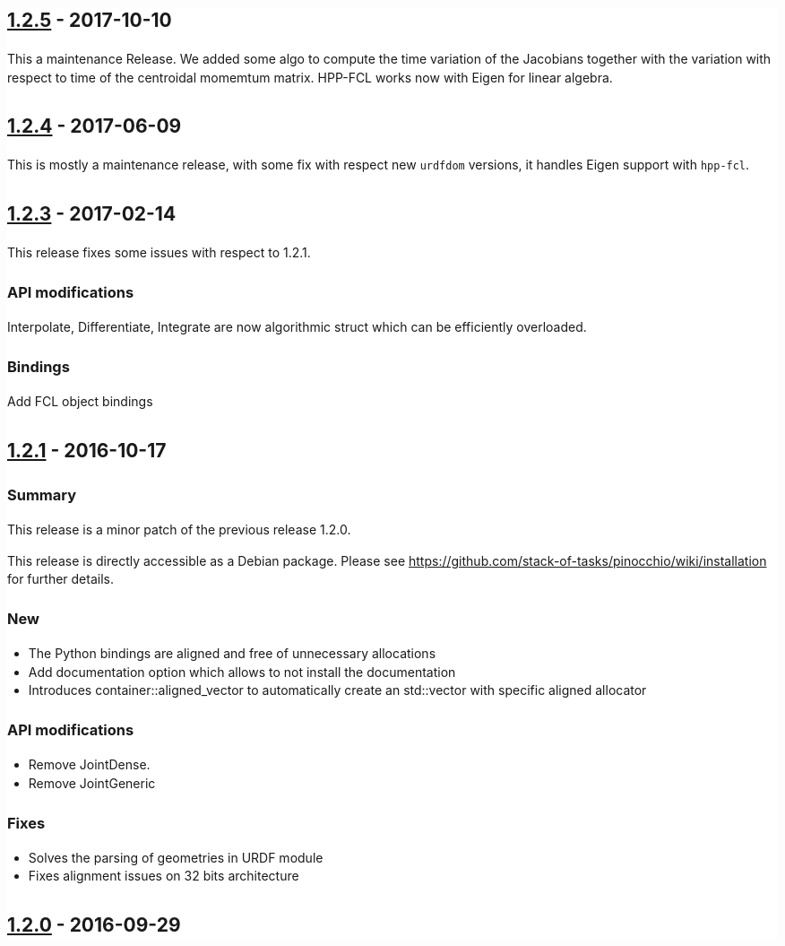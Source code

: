 ## [1.2.5] - 2017-10-10

This a maintenance Release. We added some algo to compute the time variation of the Jacobians together with the variation with respect to time of the centroidal momemtum matrix.
HPP-FCL works now with Eigen for linear algebra.

## [1.2.4] - 2017-06-09

This is mostly a maintenance release, with some fix with respect new `urdfdom` versions, it handles Eigen support with `hpp-fcl`.

## [1.2.3] - 2017-02-14

This release fixes some issues with respect to 1.2.1.

### API modifications

Interpolate, Differentiate, Integrate are now algorithmic struct which can be efficiently overloaded.

### Bindings

Add FCL object bindings


## [1.2.1] - 2016-10-17

### Summary

This release is a minor patch of the previous release 1.2.0.

This release is directly accessible as a Debian package. Please see https://github.com/stack-of-tasks/pinocchio/wiki/installation for further details.

### New
- The Python bindings are aligned and free of unnecessary allocations
- Add documentation option which allows to not install the documentation
- Introduces container::aligned_vector to automatically create an std::vector with specific aligned allocator

### API modifications
- Remove JointDense.
- Remove JointGeneric

### Fixes
- Solves the parsing of geometries in URDF module
- Fixes alignment issues on 32 bits architecture


## [1.2.0] - 2016-09-29


[Unreleased]: https://github.com/stack-of-tasks/pinocchio/compare/v3.1.0...HEAD
[3.1.0]: https://github.com/stack-of-tasks/pinocchio/compare/v3.0.0...v3.1.0
[3.0.0]: https://github.com/stack-of-tasks/pinocchio/compare/v2.7.1...v3.0.0
[2.7.1]: https://github.com/stack-of-tasks/pinocchio/compare/v2.7.0...v2.7.1
[2.7.0]: https://github.com/stack-of-tasks/pinocchio/compare/v2.6.21...v2.7.0
[2.6.21]: https://github.com/stack-of-tasks/pinocchio/compare/v2.6.20...v2.6.21
[2.6.20]: https://github.com/stack-of-tasks/pinocchio/compare/v2.6.19...v2.6.20
[2.6.19]: https://github.com/stack-of-tasks/pinocchio/compare/v2.6.18...v2.6.19
[2.6.18]: https://github.com/stack-of-tasks/pinocchio/compare/v2.6.17...v2.6.18
[2.6.17]: https://github.com/stack-of-tasks/pinocchio/compare/v2.6.16...v2.6.17
[2.6.16]: https://github.com/stack-of-tasks/pinocchio/compare/v2.6.15...v2.6.16
[2.6.15]: https://github.com/stack-of-tasks/pinocchio/compare/v2.6.14...v2.6.15
[2.6.14]: https://github.com/stack-of-tasks/pinocchio/compare/v2.6.13...v2.6.14
[2.6.13]: https://github.com/stack-of-tasks/pinocchio/compare/v2.6.12...v2.6.13
[2.6.12]: https://github.com/stack-of-tasks/pinocchio/compare/v2.6.11...v2.6.12
[2.6.11]: https://github.com/stack-of-tasks/pinocchio/compare/v2.6.10...v2.6.11
[2.6.10]: https://github.com/stack-of-tasks/pinocchio/compare/v2.6.9...v2.6.10
[2.6.9]: https://github.com/stack-of-tasks/pinocchio/compare/v2.6.8...v2.6.9
[2.6.8]: https://github.com/stack-of-tasks/pinocchio/compare/v2.6.7...v2.6.8
[2.6.7]: https://github.com/stack-of-tasks/pinocchio/compare/v2.6.6...v2.6.7
[2.6.6]: https://github.com/stack-of-tasks/pinocchio/compare/v2.6.5...v2.6.6
[2.6.5]: https://github.com/stack-of-tasks/pinocchio/compare/v2.6.4...v2.6.5
[2.6.4]: https://github.com/stack-of-tasks/pinocchio/compare/v2.6.3...v2.6.4
[2.6.3]: https://github.com/stack-of-tasks/pinocchio/compare/v2.6.2...v2.6.3
[2.6.2]: https://github.com/stack-of-tasks/pinocchio/compare/v2.6.1...v2.6.2
[2.6.1]: https://github.com/stack-of-tasks/pinocchio/compare/v2.6.0...v2.6.1
[2.6.0]: https://github.com/stack-of-tasks/pinocchio/compare/v2.5.6...v2.6.0
[2.5.6]: https://github.com/stack-of-tasks/pinocchio/compare/v2.5.5...v2.5.6
[2.5.5]: https://github.com/stack-of-tasks/pinocchio/compare/v2.5.4...v2.5.5
[2.5.4]: https://github.com/stack-of-tasks/pinocchio/compare/v2.5.3...v2.5.4
[2.5.3]: https://github.com/stack-of-tasks/pinocchio/compare/v2.5.2...v2.5.3
[2.5.2]: https://github.com/stack-of-tasks/pinocchio/compare/v2.5.1...v2.5.2
[2.5.1]: https://github.com/stack-of-tasks/pinocchio/compare/v2.5.0...v2.5.1
[2.5.0]: https://github.com/stack-of-tasks/pinocchio/compare/v2.4.7...v2.5.0
[2.4.7]: https://github.com/stack-of-tasks/pinocchio/compare/v2.4.6...v2.4.7
[2.4.6]: https://github.com/stack-of-tasks/pinocchio/compare/v2.4.5...v2.4.6
[2.4.5]: https://github.com/stack-of-tasks/pinocchio/compare/v2.4.4...v2.4.5
[2.4.4]: https://github.com/stack-of-tasks/pinocchio/compare/v2.4.3...v2.4.4
[2.4.3]: https://github.com/stack-of-tasks/pinocchio/compare/v2.4.2...v2.4.3
[2.4.2]: https://github.com/stack-of-tasks/pinocchio/compare/v2.4.1...v2.4.2
[2.4.1]: https://github.com/stack-of-tasks/pinocchio/compare/v2.4.0...v2.4.1
[2.4.0]: https://github.com/stack-of-tasks/pinocchio/compare/v2.3.1...v2.4.0
[2.3.1]: https://github.com/stack-of-tasks/pinocchio/compare/v2.3.0...v2.3.1
[2.3.0]: https://github.com/stack-of-tasks/pinocchio/compare/v2.2.3...v2.3.0
[2.2.3]: https://github.com/stack-of-tasks/pinocchio/compare/v2.2.2...v2.2.3
[2.2.2]: https://github.com/stack-of-tasks/pinocchio/compare/v2.2.1...v2.2.2
[2.2.1]: https://github.com/stack-of-tasks/pinocchio/compare/v2.2.0...v2.2.1
[2.2.0]: https://github.com/stack-of-tasks/pinocchio/compare/v2.1.11...v2.2.0
[2.1.11]: https://github.com/stack-of-tasks/pinocchio/compare/v2.1.10...v2.1.11
[2.1.10]: https://github.com/stack-of-tasks/pinocchio/compare/v2.1.9...v2.1.10
[2.1.9]: https://github.com/stack-of-tasks/pinocchio/compare/v2.1.8...v2.1.9
[2.1.8]: https://github.com/stack-of-tasks/pinocchio/compare/v2.1.7...v2.1.8
[2.1.7]: https://github.com/stack-of-tasks/pinocchio/compare/v2.1.6...v2.1.7
[2.1.6]: https://github.com/stack-of-tasks/pinocchio/compare/v2.1.5...v2.1.6
[2.1.5]: https://github.com/stack-of-tasks/pinocchio/compare/v2.1.4...v2.1.5
[2.1.4]: https://github.com/stack-of-tasks/pinocchio/compare/v2.1.3...v2.1.4
[2.1.3]: https://github.com/stack-of-tasks/pinocchio/compare/v2.1.2...v2.1.3
[2.1.2]: https://github.com/stack-of-tasks/pinocchio/compare/v2.1.1...v2.1.2
[2.1.1]: https://github.com/stack-of-tasks/pinocchio/compare/v2.1.0...v2.1.1
[2.1.0]: https://github.com/stack-of-tasks/pinocchio/compare/v2.0.0...v2.1.0
[2.0.0]: https://github.com/stack-of-tasks/pinocchio/compare/v1.3.3...v2.0.0
[1.3.3]: https://github.com/stack-of-tasks/pinocchio/compare/v1.3.2...v1.3.3
[1.3.2]: https://github.com/stack-of-tasks/pinocchio/compare/v1.3.1...v1.3.2
[1.3.1]: https://github.com/stack-of-tasks/pinocchio/compare/v1.3.0...v1.3.1
[1.3.0]: https://github.com/stack-of-tasks/pinocchio/compare/v1.2.9...v1.3.0
[1.2.9]: https://github.com/stack-of-tasks/pinocchio/compare/v1.2.8...v1.2.9
[1.2.8]: https://github.com/stack-of-tasks/pinocchio/compare/v1.2.7...v1.2.8
[1.2.7]: https://github.com/stack-of-tasks/pinocchio/compare/v1.2.6...v1.2.7
[1.2.6]: https://github.com/stack-of-tasks/pinocchio/compare/v1.2.5...v1.2.6
[1.2.5]: https://github.com/stack-of-tasks/pinocchio/compare/v1.2.4...v1.2.5
[1.2.4]: https://github.com/stack-of-tasks/pinocchio/compare/v1.2.3...v1.2.4
[1.2.3]: https://github.com/stack-of-tasks/pinocchio/compare/v1.2.1...v1.2.3
[1.2.1]: https://github.com/stack-of-tasks/pinocchio/compare/v1.2.0...v1.2.1
[1.2.0]: https://github.com/stack-of-tasks/pinocchio/compare/v1.1.2...v1.2.0
[1.1.2]: https://github.com/stack-of-tasks/pinocchio/compare/v1.1.0...v1.1.2
[1.1.0]: https://github.com/stack-of-tasks/pinocchio/compare/v1.0.2...v1.1.0
[1.0.2]: https://github.com/stack-of-tasks/pinocchio/compare/v1.0.0...v1.0.2
[1.0.0]: https://github.com/stack-of-tasks/pinocchio/releases/tag/v1.0.0